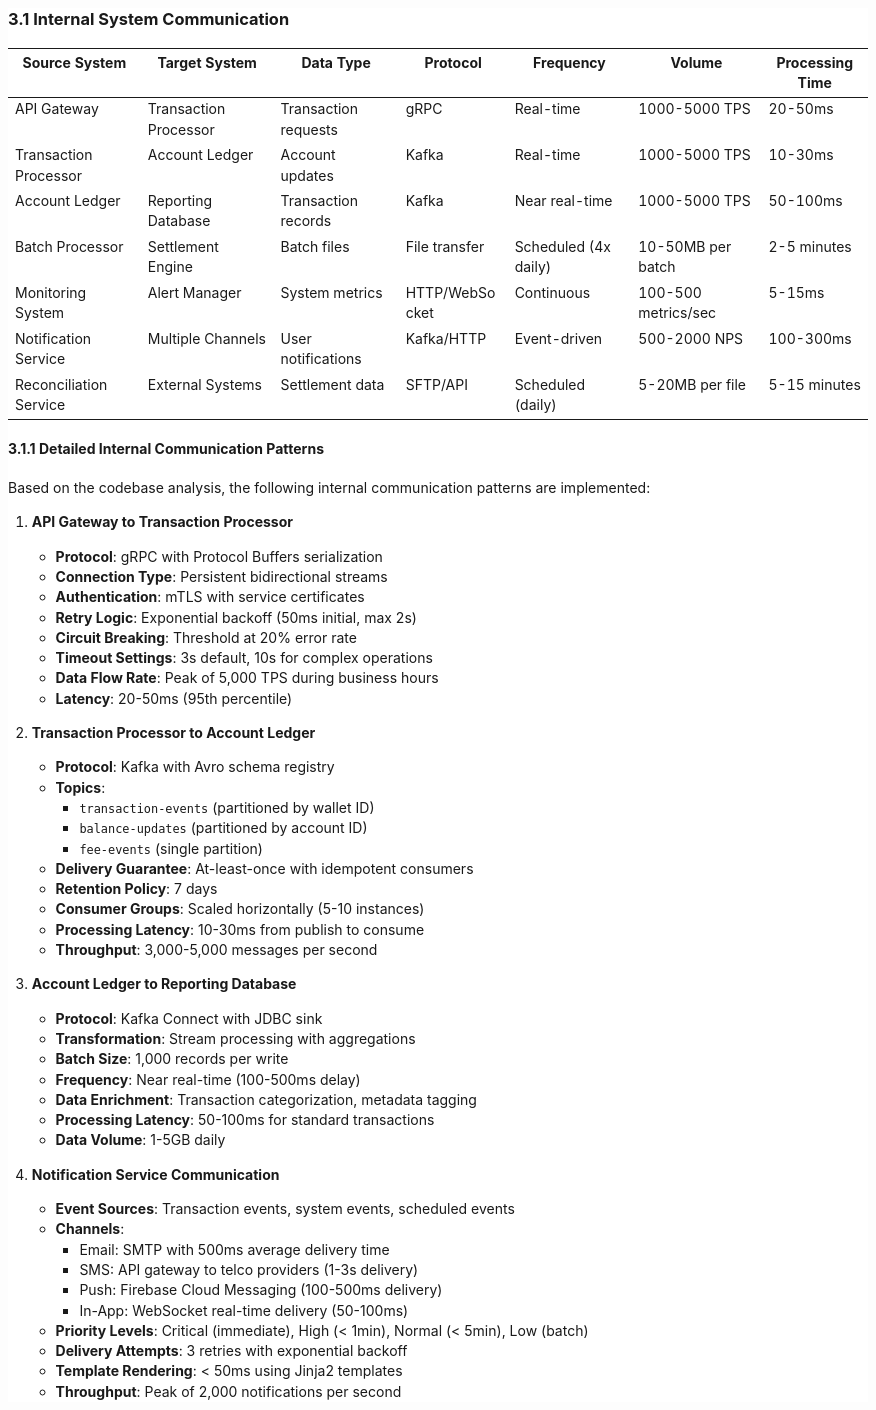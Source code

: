 ### **3.1 Internal System Communication**

| Source System | Target System | Data Type | Protocol | Frequency | Volume | Processing Time |
|---------------|--------------|-----------|----------|-----------|--------|----------------|
| API Gateway | Transaction Processor | Transaction requests | gRPC | Real-time | 1000-5000 TPS | 20-50ms |
| Transaction Processor | Account Ledger | Account updates | Kafka | Real-time | 1000-5000 TPS | 10-30ms |
| Account Ledger | Reporting Database | Transaction records | Kafka | Near real-time | 1000-5000 TPS | 50-100ms |
| Batch Processor | Settlement Engine | Batch files | File transfer | Scheduled (4x daily) | 10-50MB per batch | 2-5 minutes |
| Monitoring System | Alert Manager | System metrics | HTTP/WebSocket | Continuous | 100-500 metrics/sec | 5-15ms |
| Notification Service | Multiple Channels | User notifications | Kafka/HTTP | Event-driven | 500-2000 NPS | 100-300ms |
| Reconciliation Service | External Systems | Settlement data | SFTP/API | Scheduled (daily) | 5-20MB per file | 5-15 minutes |

#### **3.1.1 Detailed Internal Communication Patterns**

Based on the codebase analysis, the following internal communication patterns are implemented:

1. **API Gateway to Transaction Processor**
   * **Protocol**: gRPC with Protocol Buffers serialization
   * **Connection Type**: Persistent bidirectional streams
   * **Authentication**: mTLS with service certificates
   * **Retry Logic**: Exponential backoff (50ms initial, max 2s)
   * **Circuit Breaking**: Threshold at 20% error rate
   * **Timeout Settings**: 3s default, 10s for complex operations
   * **Data Flow Rate**: Peak of 5,000 TPS during business hours
   * **Latency**: 20-50ms (95th percentile)

2. **Transaction Processor to Account Ledger**
   * **Protocol**: Kafka with Avro schema registry
   * **Topics**: 
     * `transaction-events` (partitioned by wallet ID)
     * `balance-updates` (partitioned by account ID)
     * `fee-events` (single partition)
   * **Delivery Guarantee**: At-least-once with idempotent consumers
   * **Retention Policy**: 7 days
   * **Consumer Groups**: Scaled horizontally (5-10 instances)
   * **Processing Latency**: 10-30ms from publish to consume
   * **Throughput**: 3,000-5,000 messages per second

3. **Account Ledger to Reporting Database**
   * **Protocol**: Kafka Connect with JDBC sink
   * **Transformation**: Stream processing with aggregations
   * **Batch Size**: 1,000 records per write
   * **Frequency**: Near real-time (100-500ms delay)
   * **Data Enrichment**: Transaction categorization, metadata tagging
   * **Processing Latency**: 50-100ms for standard transactions
   * **Data Volume**: 1-5GB daily

4. **Notification Service Communication**
   * **Event Sources**: Transaction events, system events, scheduled events
   * **Channels**:
     * Email: SMTP with 500ms average delivery time
     * SMS: API gateway to telco providers (1-3s delivery)
     * Push: Firebase Cloud Messaging (100-500ms delivery)
     * In-App: WebSocket real-time delivery (50-100ms)
   * **Priority Levels**: Critical (immediate), High (< 1min), Normal (< 5min), Low (batch)
   * **Delivery Attempts**: 3 retries with exponential backoff
   * **Template Rendering**: < 50ms using Jinja2 templates
   * **Throughput**: Peak of 2,000 notifications per second
